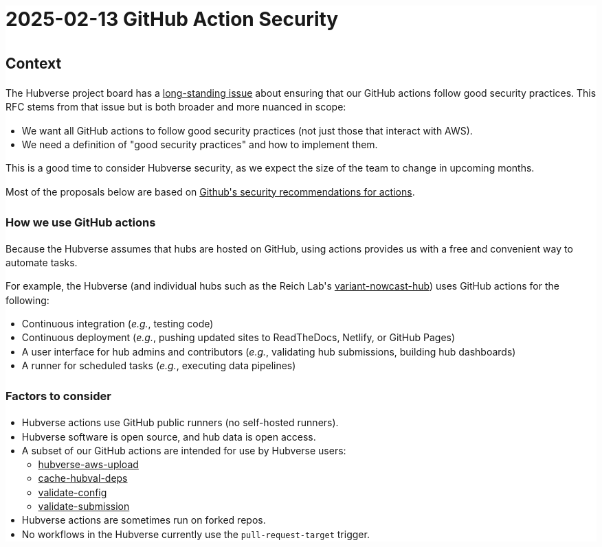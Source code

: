 # 2025-02-13 GitHub Action Security

## Context

The Hubverse project board has a [long-standing issue](https://github.com/hubverse-org/hubverse-infrastructure/issues/51)
about ensuring that our GitHub actions follow good security practices. This RFC
stems from that issue but is both broader and more
nuanced in scope:

- We want all GitHub actions to follow good security practices (not just
those that interact with AWS).
- We need a definition of "good security practices" and how to implement them.

This is a good time to consider Hubverse security, as we expect the size of the team to change in upcoming months.

Most of the proposals below are based on
[Github's security recommendations for actions](https://docs.github.com/en/actions/security-for-github-actions/security-guides/security-hardening-for-github-actions).

### How we use GitHub actions

Because the Hubverse assumes that hubs are hosted on GitHub, using actions
provides us with a free and convenient way to automate tasks.

For example, the Hubverse (and individual hubs such as the Reich Lab's
[variant-nowcast-hub](https://github.com/reichlab/variant-nowcast-hub)) uses
GitHub actions for the following:

- Continuous integration (*e.g.*, testing code)
- Continuous deployment (*e.g.*, pushing updated sites to ReadTheDocs, Netlify,
  or GitHub Pages)
- A user interface for hub admins and contributors (*e.g.*, validating
  hub submissions, building hub dashboards)
- A runner for scheduled tasks (*e.g.*, executing data pipelines)

### Factors to consider

- Hubverse actions use GitHub public runners (no self-hosted runners).
- Hubverse software is open source, and hub data is open access.
- A subset of our GitHub actions are intended for use by Hubverse users:
    - [hubverse-aws-upload](https://github.com/hubverse-org/hubverse-actions/blob/main/hubverse-aws-upload/hubverse-aws-upload.yaml)
    - [cache-hubval-deps](https://github.com/hubverse-org/hubverse-actions/blob/main/cache-hubval-deps/cache-hubval-deps.yaml)
    - [validate-config](https://github.com/hubverse-org/hubverse-actions/blob/main/validate-config/validate-config.yaml)
    - [validate-submission](https://github.com/hubverse-org/hubverse-actions/blob/main/validate-submission/validate-submission.yaml)
- Hubverse actions are sometimes run on forked repos.
- No workflows in the Hubverse currently use the `pull-request-target` trigger.
